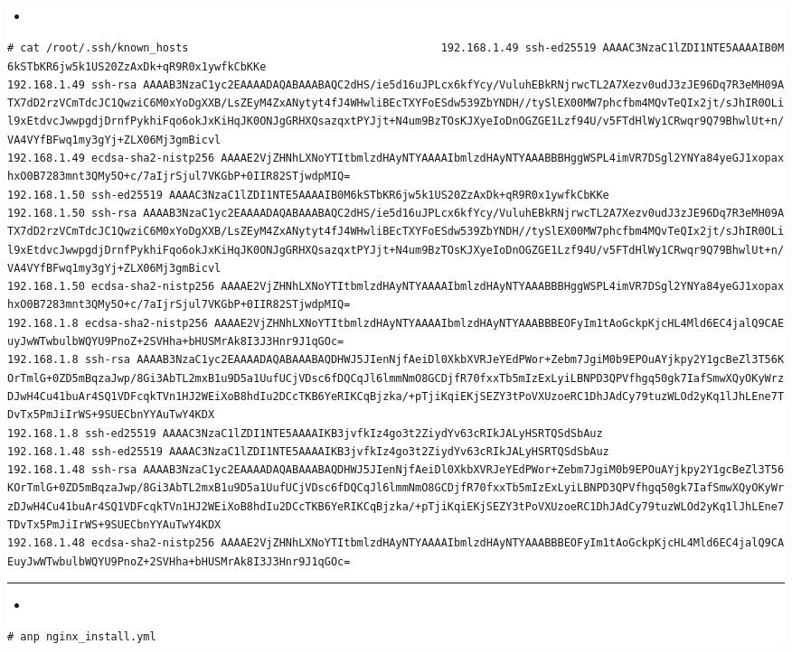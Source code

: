 *

```
# cat /root/.ssh/known_hosts                                       192.168.1.49 ssh-ed25519 AAAAC3NzaC1lZDI1NTE5AAAAIB0M6kSTbKR6jw5k1US20ZzAxDk+qR9R0x1ywfkCbKKe
192.168.1.49 ssh-rsa AAAAB3NzaC1yc2EAAAADAQABAAABAQC2dHS/ie5d16uJPLcx6kfYcy/VuluhEBkRNjrwcTL2A7Xezv0udJ3zJE96Dq7R3eMH09ATX7dD2rzVCmTdcJC1QwziC6M0xYoDgXXB/LsZEyM4ZxANytyt4fJ4WHwliBEcTXYFoESdw539ZbYNDH//tySlEX00MW7phcfbm4MQvTeQIx2jt/sJhIR0OLil9xEtdvcJwwpgdjDrnfPykhiFqo6okJxKiHqJK0ONJgGRHXQsazqxtPYJjt+N4um9BzTOsKJXyeIoDnOGZGE1Lzf94U/v5FTdHlWy1CRwqr9Q79BhwlUt+n/VA4VYfBFwq1my3gYj+ZLX06Mj3gmBicvl
192.168.1.49 ecdsa-sha2-nistp256 AAAAE2VjZHNhLXNoYTItbmlzdHAyNTYAAAAIbmlzdHAyNTYAAABBBHggWSPL4imVR7DSgl2YNYa84yeGJ1xopaxhxO0B7283mnt3QMy5O+c/7aIjrSjul7VKGbP+0IIR82STjwdpMIQ=
192.168.1.50 ssh-ed25519 AAAAC3NzaC1lZDI1NTE5AAAAIB0M6kSTbKR6jw5k1US20ZzAxDk+qR9R0x1ywfkCbKKe
192.168.1.50 ssh-rsa AAAAB3NzaC1yc2EAAAADAQABAAABAQC2dHS/ie5d16uJPLcx6kfYcy/VuluhEBkRNjrwcTL2A7Xezv0udJ3zJE96Dq7R3eMH09ATX7dD2rzVCmTdcJC1QwziC6M0xYoDgXXB/LsZEyM4ZxANytyt4fJ4WHwliBEcTXYFoESdw539ZbYNDH//tySlEX00MW7phcfbm4MQvTeQIx2jt/sJhIR0OLil9xEtdvcJwwpgdjDrnfPykhiFqo6okJxKiHqJK0ONJgGRHXQsazqxtPYJjt+N4um9BzTOsKJXyeIoDnOGZGE1Lzf94U/v5FTdHlWy1CRwqr9Q79BhwlUt+n/VA4VYfBFwq1my3gYj+ZLX06Mj3gmBicvl
192.168.1.50 ecdsa-sha2-nistp256 AAAAE2VjZHNhLXNoYTItbmlzdHAyNTYAAAAIbmlzdHAyNTYAAABBBHggWSPL4imVR7DSgl2YNYa84yeGJ1xopaxhxO0B7283mnt3QMy5O+c/7aIjrSjul7VKGbP+0IIR82STjwdpMIQ=
192.168.1.8 ecdsa-sha2-nistp256 AAAAE2VjZHNhLXNoYTItbmlzdHAyNTYAAAAIbmlzdHAyNTYAAABBBEOFyIm1tAoGckpKjcHL4Mld6EC4jalQ9CAEuyJwWTwbulbWQYU9PnoZ+2SVHha+bHUSMrAk8I3J3Hnr9J1qGOc=
192.168.1.8 ssh-rsa AAAAB3NzaC1yc2EAAAADAQABAAABAQDHWJ5JIenNjfAeiDl0XkbXVRJeYEdPWor+Zebm7JgiM0b9EPOuAYjkpy2Y1gcBeZl3T56KOrTmlG+0ZD5mBqzaJwp/8Gi3AbTL2mxB1u9D5a1UufUCjVDsc6fDQCqJl6lmmNmO8GCDjfR70fxxTb5mIzExLyiLBNPD3QPVfhgq50gk7IafSmwXQyOKyWrzDJwH4Cu41buAr4SQ1VDFcqkTVn1HJ2WEiXoB8hdIu2DCcTKB6YeRIKCqBjzka/+pTjiKqiEKjSEZY3tPoVXUzoeRC1DhJAdCy79tuzWLOd2yKq1lJhLEne7TDvTx5PmJiIrWS+9SUECbnYYAuTwY4KDX
192.168.1.8 ssh-ed25519 AAAAC3NzaC1lZDI1NTE5AAAAIKB3jvfkIz4go3t2ZiydYv63cRIkJALyHSRTQSdSbAuz
192.168.1.48 ssh-ed25519 AAAAC3NzaC1lZDI1NTE5AAAAIKB3jvfkIz4go3t2ZiydYv63cRIkJALyHSRTQSdSbAuz
192.168.1.48 ssh-rsa AAAAB3NzaC1yc2EAAAADAQABAAABAQDHWJ5JIenNjfAeiDl0XkbXVRJeYEdPWor+Zebm7JgiM0b9EPOuAYjkpy2Y1gcBeZl3T56KOrTmlG+0ZD5mBqzaJwp/8Gi3AbTL2mxB1u9D5a1UufUCjVDsc6fDQCqJl6lmmNmO8GCDjfR70fxxTb5mIzExLyiLBNPD3QPVfhgq50gk7IafSmwXQyOKyWrzDJwH4Cu41buAr4SQ1VDFcqkTVn1HJ2WEiXoB8hdIu2DCcTKB6YeRIKCqBjzka/+pTjiKqiEKjSEZY3tPoVXUzoeRC1DhJAdCy79tuzWLOd2yKq1lJhLEne7TDvTx5PmJiIrWS+9SUECbnYYAuTwY4KDX
192.168.1.48 ecdsa-sha2-nistp256 AAAAE2VjZHNhLXNoYTItbmlzdHAyNTYAAAAIbmlzdHAyNTYAAABBBEOFyIm1tAoGckpKjcHL4Mld6EC4jalQ9CAEuyJwWTwbulbWQYU9PnoZ+2SVHha+bHUSMrAk8I3J3Hnr9J1qGOc=
```

---

*

```
# anp nginx_install.yml
```
